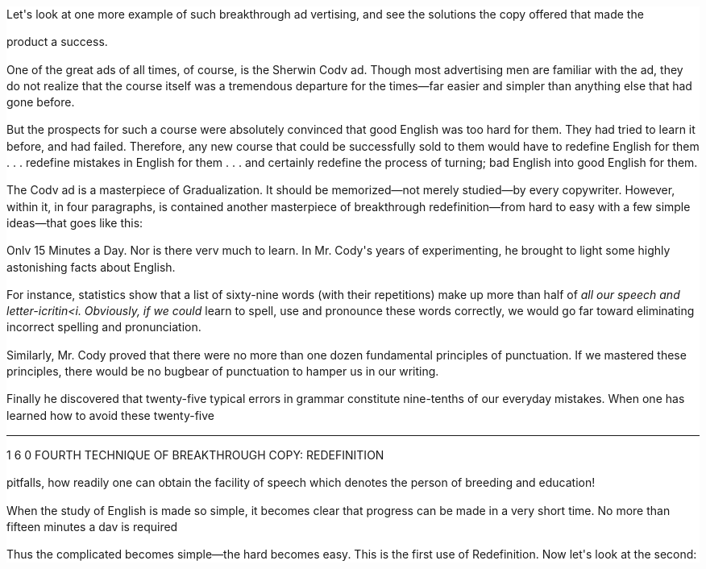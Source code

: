 Let's look at one more example of such breakthrough ad
vertising, and see the solutions the copy offered that made the

product a success.

One of the great ads of all times, of course, is the Sherwin
Codv ad. Though most advertising men are familiar with the ad,
they do not realize that the course itself was a tremendous departure for the times—far easier and simpler than anything else
that had gone before.

But the prospects for such a course were absolutely convinced that good English was too hard for them. They had tried
to learn it before, and had failed. Therefore, any new course that
could be successfully sold to them would have to redefine English for them . . . redefine mistakes in English for them . . . and
certainly redefine the process of turning; bad English into good
English for them.

The Codv ad is a masterpiece of Gradualization. It should
be memorized—not merely studied—by every copywriter. However, within it, in four paragraphs, is contained another masterpiece of breakthrough redefinition—from hard to easy with a few
simple ideas—that goes like this:

Onlv 15 Minutes a Day.
Nor is there verv much to learn. In Mr. Cody's years
of experimenting, he brought to light some highly astonishing facts about English.

For instance, statistics show that a list of sixty-nine
words (with their repetitions) make up more than half of
_all our speech and letter-icritin<i. Obviously, if we could_
learn to spell, use and pronounce these words correctly,
we would go far toward eliminating incorrect spelling and
pronunciation.

Similarly, Mr. Cody proved that there were no more
than one dozen fundamental principles of punctuation. If
we mastered these principles, there would be no bugbear
of punctuation to hamper us in our writing.

Finally he discovered that twenty-five typical errors in
grammar constitute nine-tenths of our everyday mistakes.
When one has learned how to avoid these twenty-five

-----

1 6 0 FOURTH TECHNIQUE OF BREAKTHROUGH COPY: REDEFINITION

pitfalls, how readily one can obtain the facility of speech
which denotes the person of breeding and education!

When the study of English is made so simple, it becomes clear that progress can be made in a very short time.
No more than fifteen minutes a dav is required

Thus the complicated becomes simple—the hard becomes
easy. This is the first use of Redefinition. Now let's look at the
second:
